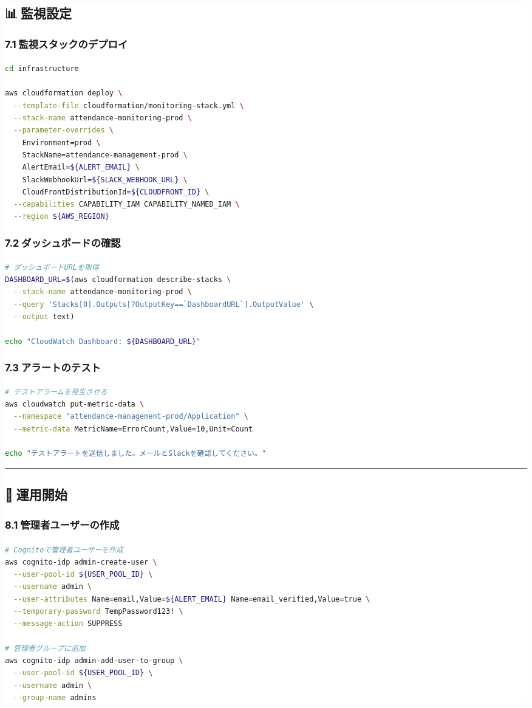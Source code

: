 ## 📊 監視設定

### 7.1 監視スタックのデプロイ

```bash
cd infrastructure

aws cloudformation deploy \
  --template-file cloudformation/monitoring-stack.yml \
  --stack-name attendance-monitoring-prod \
  --parameter-overrides \
    Environment=prod \
    StackName=attendance-management-prod \
    AlertEmail=${ALERT_EMAIL} \
    SlackWebhookUrl=${SLACK_WEBHOOK_URL} \
    CloudFrontDistributionId=${CLOUDFRONT_ID} \
  --capabilities CAPABILITY_IAM CAPABILITY_NAMED_IAM \
  --region ${AWS_REGION}
```

### 7.2 ダッシュボードの確認

```bash
# ダッシュボードURLを取得
DASHBOARD_URL=$(aws cloudformation describe-stacks \
  --stack-name attendance-monitoring-prod \
  --query 'Stacks[0].Outputs[?OutputKey==`DashboardURL`].OutputValue' \
  --output text)

echo "CloudWatch Dashboard: ${DASHBOARD_URL}"
```

### 7.3 アラートのテスト

```bash
# テストアラームを発生させる
aws cloudwatch put-metric-data \
  --namespace "attendance-management-prod/Application" \
  --metric-data MetricName=ErrorCount,Value=10,Unit=Count

echo "テストアラートを送信しました。メールとSlackを確認してください。"
```

---

## 🎯 運用開始

### 8.1 管理者ユーザーの作成

```bash
# Cognitoで管理者ユーザーを作成
aws cognito-idp admin-create-user \
  --user-pool-id ${USER_POOL_ID} \
  --username admin \
  --user-attributes Name=email,Value=${ALERT_EMAIL} Name=email_verified,Value=true \
  --temporary-password TempPassword123! \
  --message-action SUPPRESS

# 管理者グループに追加
aws cognito-idp admin-add-user-to-group \
  --user-pool-id ${USER_POOL_ID} \
  --username admin \
  --group-name admins
```
